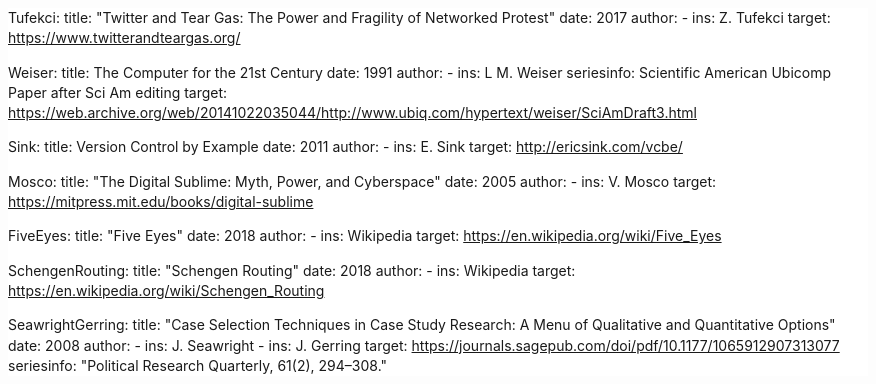   Tufekci:
    title: "Twitter and Tear Gas: The Power and Fragility of Networked Protest"
    date: 2017
    author:
      - ins: Z. Tufekci
    target: https://www.twitterandteargas.org/

  Weiser:
    title: The Computer for the 21st Century
    date: 1991
    author:
      - ins: L M. Weiser
    seriesinfo: Scientific American Ubicomp Paper after Sci Am editing
    target: https://web.archive.org/web/20141022035044/http://www.ubiq.com/hypertext/weiser/SciAmDraft3.html

  Sink:
    title: Version Control by Example
    date: 2011
    author:
      - ins: E. Sink
    target: http://ericsink.com/vcbe/

  Mosco:
     title: "The Digital Sublime: Myth, Power, and Cyberspace"
     date: 2005
     author:
      - ins: V. Mosco
     target: https://mitpress.mit.edu/books/digital-sublime

  FiveEyes:
     title: "Five Eyes"
     date: 2018
     author:
      - ins: Wikipedia
     target: https://en.wikipedia.org/wiki/Five_Eyes

  SchengenRouting:
     title: "Schengen Routing"
     date: 2018
     author:
      - ins: Wikipedia
     target: https://en.wikipedia.org/wiki/Schengen_Routing

  SeawrightGerring:
     title: "Case Selection Techniques in Case Study Research: A Menu of Qualitative and Quantitative Options"
     date: 2008
     author:
      - ins: J. Seawright
      - ins: J. Gerring
     target: https://journals.sagepub.com/doi/pdf/10.1177/1065912907313077
     seriesinfo: "Political Research Quarterly, 61(2), 294–308."
